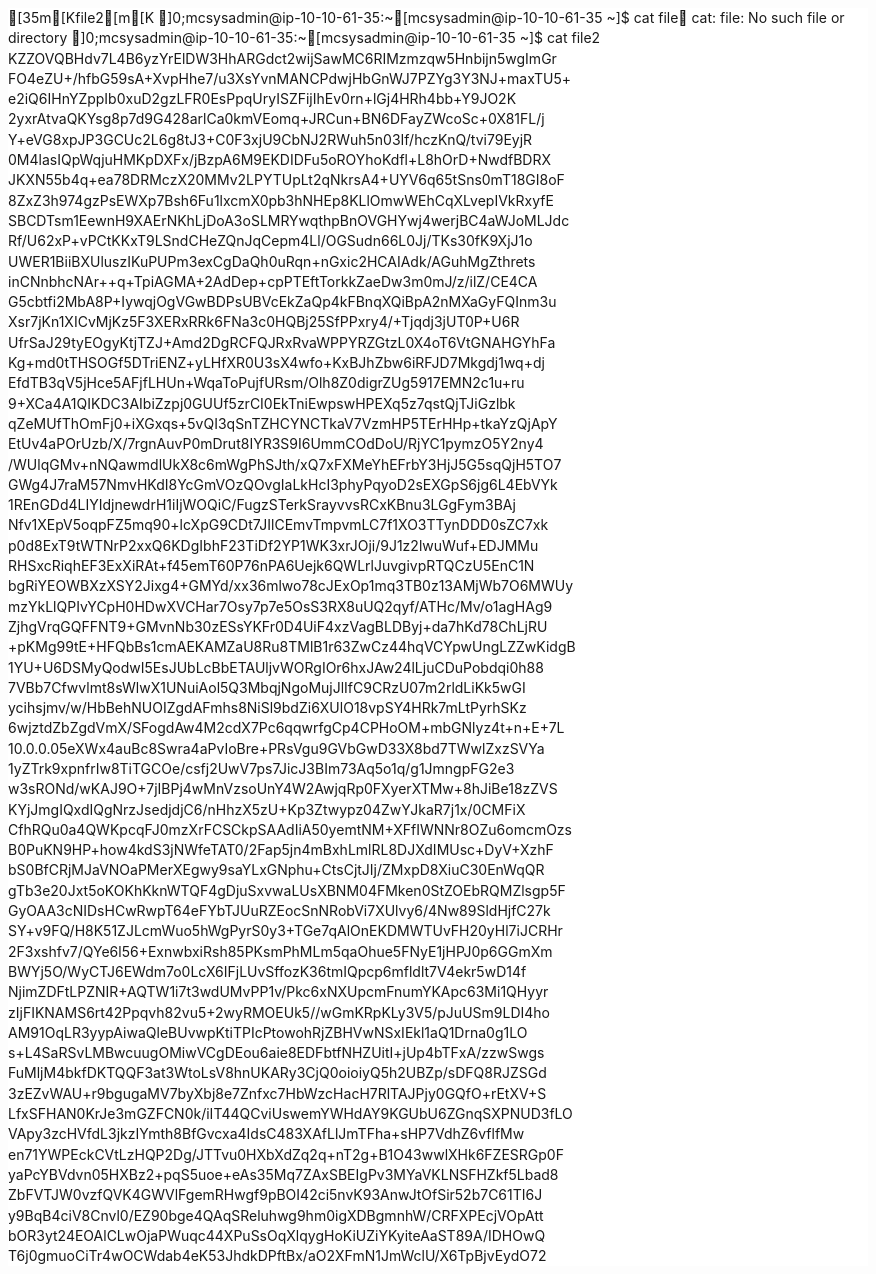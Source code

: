 [35m[Kfile2[m[K
]0;mcsysadmin@ip-10-10-61-35:~[mcsysadmin@ip-10-10-61-35 ~]$ cat file
cat: file: No such file or directory
]0;mcsysadmin@ip-10-10-61-35:~[mcsysadmin@ip-10-10-61-35 ~]$ cat file2
KZZOVQBHdv7L4B6yzYrElDW3HhARGdct2wijSawMC6RIMzmzqw5Hnbijn5wgImGr
FO4eZU+/hfbG59sA+XvpHhe7/u3XsYvnMANCPdwjHbGnWJ7PZYg3Y3NJ+maxTU5+
e2iQ6IHnYZppIb0xuD2gzLFR0EsPpqUryISZFijIhEv0rn+lGj4HRh4bb+Y9JO2K
2yxrAtvaQKYsg8p7d9G428arlCa0kmVEomq+JRCun+BN6DFayZWcoSc+0X81FL/j
Y+eVG8xpJP3GCUc2L6g8tJ3+C0F3xjU9CbNJ2RWuh5n03If/hczKnQ/tvi79EyjR
0M4lasIQpWqjuHMKpDXFx/jBzpA6M9EKDIDFu5oROYhoKdfl+L8hOrD+NwdfBDRX
JKXN55b4q+ea78DRMczX20MMv2LPYTUpLt2qNkrsA4+UYV6q65tSns0mT18GI8oF
8ZxZ3h974gzPsEWXp7Bsh6Fu1lxcmX0pb3hNHEp8KLlOmwWEhCqXLvepIVkRxyfE
SBCDTsm1EewnH9XAErNKhLjDoA3oSLMRYwqthpBnOVGHYwj4werjBC4aWJoMLJdc
Rf/U62xP+vPCtKKxT9LSndCHeZQnJqCepm4Ll/OGSudn66L0Jj/TKs30fK9XjJ1o
UWER1BiiBXUluszIKuPUPm3exCgDaQh0uRqn+nGxic2HCAIAdk/AGuhMgZthrets
inCNnbhcNAr++q+TpiAGMA+2AdDep+cpPTEftTorkkZaeDw3m0mJ/z/ilZ/CE4CA
G5cbtfi2MbA8P+IywqjOgVGwBDPsUBVcEkZaQp4kFBnqXQiBpA2nMXaGyFQInm3u
Xsr7jKn1XICvMjKz5F3XERxRRk6FNa3c0HQBj25SfPPxry4/+Tjqdj3jUT0P+U6R
UfrSaJ29tyEOgyKtjTZJ+Amd2DgRCFQJRxRvaWPPYRZGtzL0X4oT6VtGNAHGYhFa
Kg+md0tTHSOGf5DTriENZ+yLHfXR0U3sX4wfo+KxBJhZbw6iRFJD7Mkgdj1wq+dj
EfdTB3qV5jHce5AFjfLHUn+WqaToPujfURsm/Olh8Z0digrZUg5917EMN2c1u+ru
9+XCa4A1QIKDC3AIbiZzpj0GUUf5zrCI0EkTniEwpswHPEXq5z7qstQjTJiGzlbk
qZeMUfThOmFj0+iXGxqs+5vQI3qSnTZHCYNCTkaV7VzmHP5TErHHp+tkaYzQjApY
EtUv4aPOrUzb/X/7rgnAuvP0mDrut8IYR3S9I6UmmCOdDoU/RjYC1pymzO5Y2ny4
/WUlqGMv+nNQawmdlUkX8c6mWgPhSJth/xQ7xFXMeYhEFrbY3HjJ5G5sqQjH5TO7
GWg4J7raM57NmvHKdI8YcGmVOzQOvgIaLkHcI3phyPqyoD2sEXGpS6jg6L4EbVYk
1REnGDd4LIYIdjnewdrH1iIjWOQiC/FugzSTerkSrayvvsRCxKBnu3LGgFym3BAj
Nfv1XEpV5oqpFZ5mq90+lcXpG9CDt7JIlCEmvTmpvmLC7f1XO3TTynDDD0sZC7xk
p0d8ExT9tWTNrP2xxQ6KDgIbhF23TiDf2YP1WK3xrJOji/9J1z2lwuWuf+EDJMMu
RHSxcRiqhEF3ExXiRAt+f45emT60P76nPA6Uejk6QWLrlJuvgivpRTQCzU5EnC1N
bgRiYEOWBXzXSY2Jixg4+GMYd/xx36mlwo78cJExOp1mq3TB0z13AMjWb7O6MWUy
mzYkLlQPIvYCpH0HDwXVCHar7Osy7p7e5OsS3RX8uUQ2qyf/ATHc/Mv/o1agHAg9
ZjhgVrqGQFFNT9+GMvnNb30zESsYKFr0D4UiF4xzVagBLDByj+da7hKd78ChLjRU
+pKMg99tE+HFQbBs1cmAEKAMZaU8Ru8TMlB1r63ZwCz44hqVCYpwUngLZZwKidgB
1YU+U6DSMyQodwI5EsJUbLcBbETAUljvWORgIOr6hxJAw24lLjuCDuPobdqi0h88
7VBb7Cfwvlmt8sWlwX1UNuiAol5Q3MbqjNgoMujJlIfC9CRzU07m2rldLiKk5wGI
ycihsjmv/w/HbBehNUOIZgdAFmhs8NiSl9bdZi6XUlO18vpSY4HRk7mLtPyrhSKz
6wjztdZbZgdVmX/SFogdAw4M2cdX7Pc6qqwrfgCp4CPHoOM+mbGNlyz4t+n+E+7L
10.0.0.05eXWx4auBc8Swra4aPvIoBre+PRsVgu9GVbGwD33X8bd7TWwlZxzSVYa
1yZTrk9xpnfrIw8TiTGCOe/csfj2UwV7ps7JicJ3BIm73Aq5o1q/g1JmngpFG2e3
w3sRONd/wKAJ9O+7jIBPj4wMnVzsoUnY4W2AwjqRp0FXyerXTMw+8hJiBe18zZVS
KYjJmgIQxdIQgNrzJsedjdjC6/nHhzX5zU+Kp3Ztwypz04ZwYJkaR7j1x/0CMFiX
CfhRQu0a4QWKpcqFJ0mzXrFCSCkpSAAdIiA50yemtNM+XFfIWNNr8OZu6omcmOzs
B0PuKN9HP+how4kdS3jNWfeTAT0/2Fap5jn4mBxhLmlRL8DJXdIMUsc+DyV+XzhF
bS0BfCRjMJaVNOaPMerXEgwy9saYLxGNphu+CtsCjtJIj/ZMxpD8XiuC30EnWqQR
gTb3e20Jxt5oKOKhKknWTQF4gDjuSxvwaLUsXBNM04FMken0StZOEbRQMZlsgp5F
GyOAA3cNIDsHCwRwpT64eFYbTJUuRZEocSnNRobVi7XUlvy6/4Nw89SldHjfC27k
SY+v9FQ/H8K51ZJLcmWuo5hWgPyrS0y3+TGe7qAlOnEKDMWTUvFH20yHl7iJCRHr
2F3xshfv7/QYe6l56+ExnwbxiRsh85PKsmPhMLm5qaOhue5FNyE1jHPJ0p6GGmXm
BWYj5O/WyCTJ6EWdm7o0LcX6IFjLUvSffozK36tmIQpcp6mfldlt7V4ekr5wD14f
NjimZDFtLPZNIR+AQTW1i7t3wdUMvPP1v/Pkc6xNXUpcmFnumYKApc63Mi1QHyyr
zIjFIKNAMS6rt42Ppqvh82vu5+2wyRMOEUk5//wGmKRpKLy3V5/pJuUSm9LDI4ho
AM91OqLR3yypAiwaQleBUvwpKtiTPIcPtowohRjZBHVwNSxIEkl1aQ1Drna0g1LO
s+L4SaRSvLMBwcuugOMiwVCgDEou6aie8EDFbtfNHZUitI+jUp4bTFxA/zzwSwgs
FuMljM4bkfDKTQQF3at3WtoLsV8hnUKARy3CjQ0oioiyQ5h2UBZp/sDFQ8RJZSGd
3zEZvWAU+r9bgugaMV7byXbj8e7Znfxc7HbWzcHacH7RlTAJPjy0GQfO+rEtXV+S
LfxSFHAN0KrJe3mGZFCN0k/iIT44QCviUswemYWHdAY9KGUbU6ZGnqSXPNUD3fLO
VApy3zcHVfdL3jkzIYmth8BfGvcxa4IdsC483XAfLlJmTFha+sHP7VdhZ6vflfMw
en71YWPEckCVtLzHQP2Dg/JTTvu0HXbXdZq2q+nT2g+B1O43wwlXHk6FZESRGp0F
yaPcYBVdvn05HXBz2+pqS5uoe+eAs35Mq7ZAxSBEIgPv3MYaVKLNSFHZkf5Lbad8
ZbFVTJW0vzfQVK4GWVlFgemRHwgf9pBOI42ci5nvK93AnwJtOfSir52b7C61TI6J
y9BqB4ciV8Cnvl0/EZ90bge4QAqSReluhwg9hm0igXDBgmnhW/CRFXPEcjVOpAtt
bOR3yt24EOAlCLwOjaPWuqc44XPuSsOqXlqygHoKiUZiYKyiteAaST89A/IDHOwQ
T6j0gmuoCiTr4wOCWdab4eK53JhdkDPftBx/aO2XFmN1JmWclU/X6TpBjvEydO72